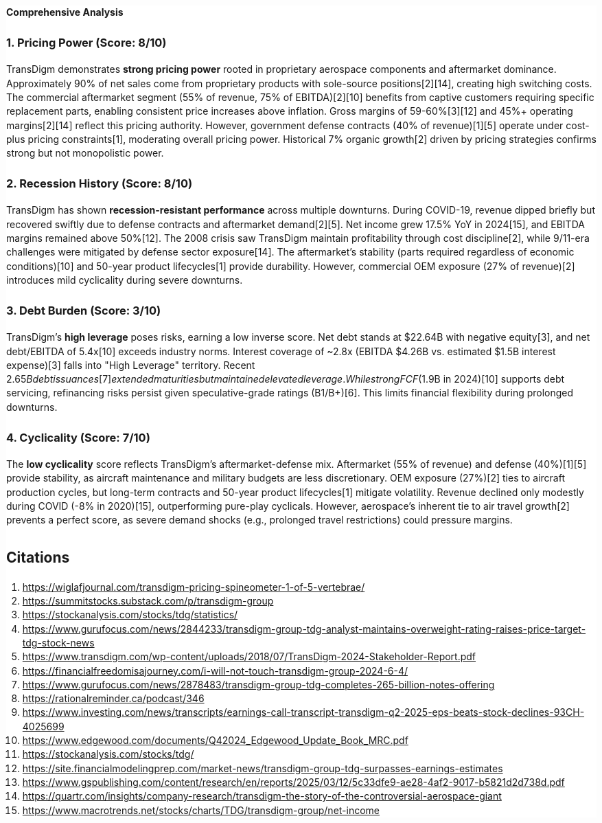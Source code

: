 **Comprehensive Analysis**

### 1. Pricing Power (Score: 8/10)  
TransDigm demonstrates **strong pricing power** rooted in proprietary aerospace components and aftermarket dominance. Approximately 90% of net sales come from proprietary products with sole-source positions[2][14], creating high switching costs. The commercial aftermarket segment (55% of revenue, 75% of EBITDA)[2][10] benefits from captive customers requiring specific replacement parts, enabling consistent price increases above inflation. Gross margins of 59-60%[3][12] and 45%+ operating margins[2][14] reflect this pricing authority. However, government defense contracts (40% of revenue)[1][5] operate under cost-plus pricing constraints[1], moderating overall pricing power. Historical 7% organic growth[2] driven by pricing strategies confirms strong but not monopolistic power.

### 2. Recession History (Score: 8/10)  
TransDigm has shown **recession-resistant performance** across multiple downturns. During COVID-19, revenue dipped briefly but recovered swiftly due to defense contracts and aftermarket demand[2][5]. Net income grew 17.5% YoY in 2024[15], and EBITDA margins remained above 50%[12]. The 2008 crisis saw TransDigm maintain profitability through cost discipline[2], while 9/11-era challenges were mitigated by defense sector exposure[14]. The aftermarket’s stability (parts required regardless of economic conditions)[10] and 50-year product lifecycles[1] provide durability. However, commercial OEM exposure (27% of revenue)[2] introduces mild cyclicality during severe downturns.

### 3. Debt Burden (Score: 3/10)  
TransDigm’s **high leverage** poses risks, earning a low inverse score. Net debt stands at $22.64B with negative equity[3], and net debt/EBITDA of 5.4x[10] exceeds industry norms. Interest coverage of ~2.8x (EBITDA $4.26B vs. estimated $1.5B interest expense)[3] falls into "High Leverage" territory. Recent $2.65B debt issuances[7] extended maturities but maintained elevated leverage. While strong FCF ($1.9B in 2024)[10] supports debt servicing, refinancing risks persist given speculative-grade ratings (B1/B+)[6]. This limits financial flexibility during prolonged downturns.

### 4. Cyclicality (Score: 7/10)  
The **low cyclicality** score reflects TransDigm’s aftermarket-defense mix. Aftermarket (55% of revenue) and defense (40%)[1][5] provide stability, as aircraft maintenance and military budgets are less discretionary. OEM exposure (27%)[2] ties to aircraft production cycles, but long-term contracts and 50-year product lifecycles[1] mitigate volatility. Revenue declined only modestly during COVID (-8% in 2020)[15], outperforming pure-play cyclicals. However, aerospace’s inherent tie to air travel growth[2] prevents a perfect score, as severe demand shocks (e.g., prolonged travel restrictions) could pressure margins.

## Citations

1. https://wiglafjournal.com/transdigm-pricing-spineometer-1-of-5-vertebrae/
2. https://summitstocks.substack.com/p/transdigm-group
3. https://stockanalysis.com/stocks/tdg/statistics/
4. https://www.gurufocus.com/news/2844233/transdigm-group-tdg-analyst-maintains-overweight-rating-raises-price-target-tdg-stock-news
5. https://www.transdigm.com/wp-content/uploads/2018/07/TransDigm-2024-Stakeholder-Report.pdf
6. https://financialfreedomisajourney.com/i-will-not-touch-transdigm-group-2024-6-4/
7. https://www.gurufocus.com/news/2878483/transdigm-group-tdg-completes-265-billion-notes-offering
8. https://rationalreminder.ca/podcast/346
9. https://www.investing.com/news/transcripts/earnings-call-transcript-transdigm-q2-2025-eps-beats-stock-declines-93CH-4025699
10. https://www.edgewood.com/documents/Q42024_Edgewood_Update_Book_MRC.pdf
11. https://stockanalysis.com/stocks/tdg/
12. https://site.financialmodelingprep.com/market-news/transdigm-group-tdg-surpasses-earnings-estimates
13. https://www.gspublishing.com/content/research/en/reports/2025/03/12/5c33dfe9-ae28-4af2-9017-b5821d2d738d.pdf
14. https://quartr.com/insights/company-research/transdigm-the-story-of-the-controversial-aerospace-giant
15. https://www.macrotrends.net/stocks/charts/TDG/transdigm-group/net-income
